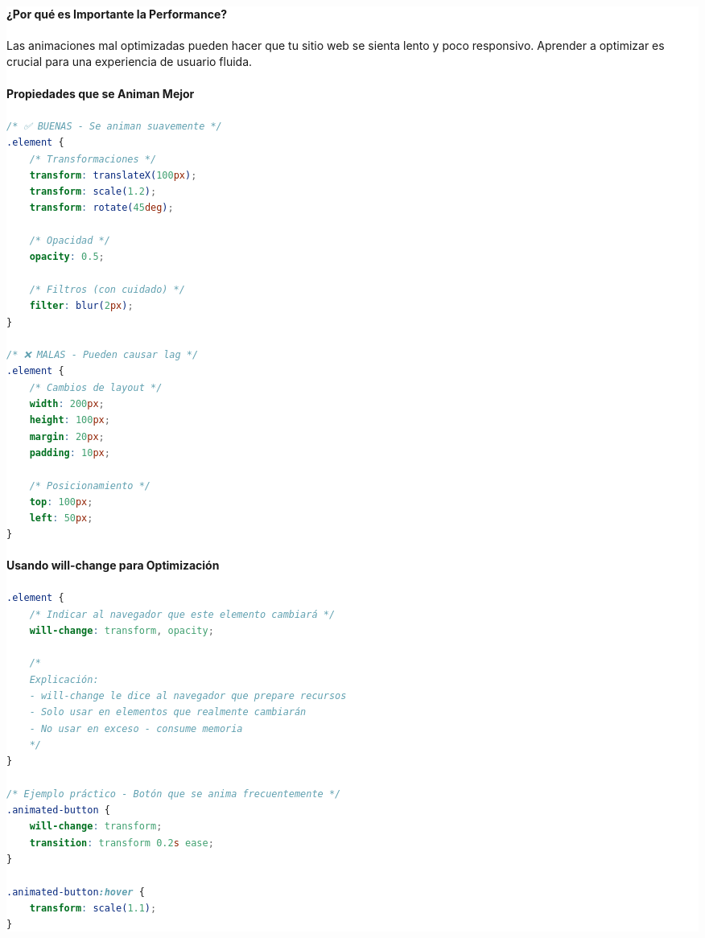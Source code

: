 #### ¿Por qué es Importante la Performance?

Las animaciones mal optimizadas pueden hacer que tu sitio web se sienta lento y poco responsivo. Aprender a optimizar es crucial para una experiencia de usuario fluida.

#### Propiedades que se Animan Mejor

```css
/* ✅ BUENAS - Se animan suavemente */
.element {
    /* Transformaciones */
    transform: translateX(100px);
    transform: scale(1.2);
    transform: rotate(45deg);
    
    /* Opacidad */
    opacity: 0.5;
    
    /* Filtros (con cuidado) */
    filter: blur(2px);
}

/* ❌ MALAS - Pueden causar lag */
.element {
    /* Cambios de layout */
    width: 200px;
    height: 100px;
    margin: 20px;
    padding: 10px;
    
    /* Posicionamiento */
    top: 100px;
    left: 50px;
}
```

#### Usando will-change para Optimización

```css
.element {
    /* Indicar al navegador que este elemento cambiará */
    will-change: transform, opacity;
    
    /* 
    Explicación:
    - will-change le dice al navegador que prepare recursos
    - Solo usar en elementos que realmente cambiarán
    - No usar en exceso - consume memoria
    */
}

/* Ejemplo práctico - Botón que se anima frecuentemente */
.animated-button {
    will-change: transform;
    transition: transform 0.2s ease;
}

.animated-button:hover {
    transform: scale(1.1);
}
```
